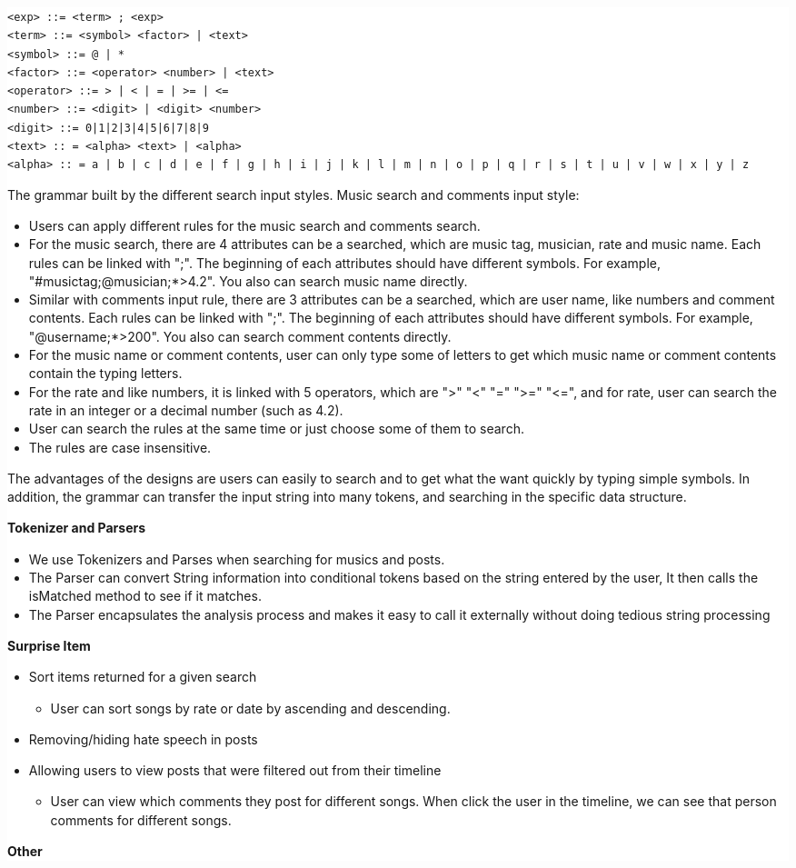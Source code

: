 ```
<exp> ::= <term> ; <exp>
<term> ::= <symbol> <factor> | <text>
<symbol> ::= @ | *
<factor> ::= <operator> <number> | <text>
<operator> ::= > | < | = | >= | <=
<number> ::= <digit> | <digit> <number>
<digit> ::= 0|1|2|3|4|5|6|7|8|9
<text> :: = <alpha> <text> | <alpha>
<alpha> :: = a | b | c | d | e | f | g | h | i | j | k | l | m | n | o | p | q | r | s | t | u | v | w | x | y | z
```

The grammar built by the different search input styles.
Music search and comments input style:

- Users can apply different rules for the music search and comments search.
- For the music search, there are 4 attributes can be a searched, which are music tag, musician,  rate and music name.  Each rules can be linked with ";". The beginning of each attributes should have different symbols. For example, "#musictag;@musician;*>4.2". You also can search music name directly.
- Similar with comments input rule, there are 3 attributes can be a searched, which are user name,  like numbers and comment contents.  Each rules can be linked with ";". The beginning of each attributes should have different symbols. For example, "@username;*>200". You also can search comment contents directly.
- For the music name or comment contents, user can only type some of letters to get which music name or comment contents contain the typing letters.
- For the rate and like numbers, it is linked with 5 operators, which are ">" "<" "="  ">=" "<=", and for rate, user can search the rate in an integer or a decimal number (such as 4.2).
- User can search the rules at the same time or just choose some of them to search.
- The rules are case insensitive.

The advantages of the designs are users can easily to search and to get what the want quickly by typing simple symbols. In addition, the grammar can transfer the input string into many tokens, and searching in the specific data structure.

**Tokenizer and Parsers**

- We use Tokenizers and Parses when searching for musics and posts.
- The Parser can convert String information into conditional tokens based on the string entered by the user,  It then calls the isMatched method to see if it matches.  
- The Parser encapsulates the analysis process and makes it easy to call it externally without doing tedious string processing  

**Surprise Item**

- Sort items returned for a given search
  - User can sort songs by rate or date by ascending and descending.

- Removing/hiding hate speech in posts
- Allowing users to view posts that were filtered out from their timeline
  - User can view which comments they post for different songs. When click the user in the timeline, we can see that person comments for different songs.

**Other**
